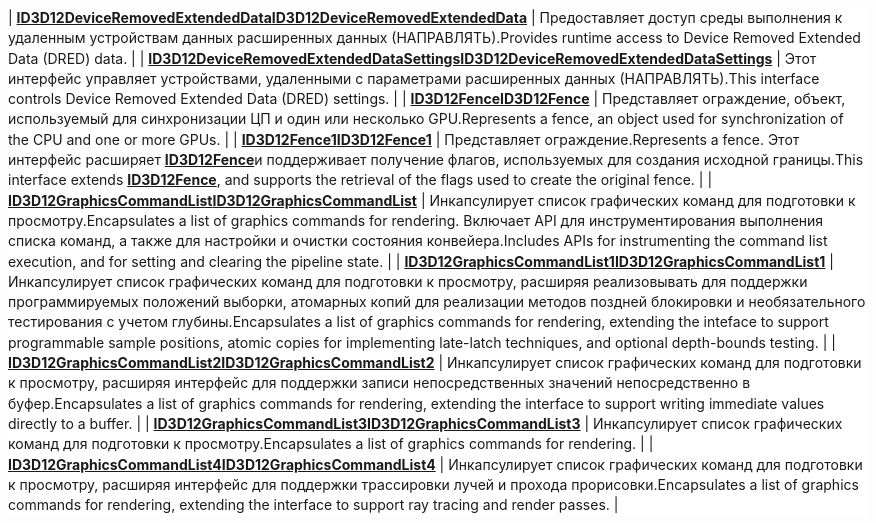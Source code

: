 | [<span data-ttu-id="8cdfe-142">**ID3D12DeviceRemovedExtendedData**</span><span class="sxs-lookup"><span data-stu-id="8cdfe-142">**ID3D12DeviceRemovedExtendedData**</span></span>](/windows/win32/api/d3d12/nn-d3d12-id3d12deviceremovedextendeddata) | <span data-ttu-id="8cdfe-143">Предоставляет доступ среды выполнения к удаленным устройствам данных расширенных данных (НАПРАВЛЯТЬ).</span><span class="sxs-lookup"><span data-stu-id="8cdfe-143">Provides runtime access to Device Removed Extended Data (DRED) data.</span></span> |
| [<span data-ttu-id="8cdfe-144">**ID3D12DeviceRemovedExtendedDataSettings**</span><span class="sxs-lookup"><span data-stu-id="8cdfe-144">**ID3D12DeviceRemovedExtendedDataSettings**</span></span>](/windows/win32/api/d3d12/nn-d3d12-id3d12deviceremovedextendeddatasettings) | <span data-ttu-id="8cdfe-145">Этот интерфейс управляет устройствами, удаленными с параметрами расширенных данных (НАПРАВЛЯТЬ).</span><span class="sxs-lookup"><span data-stu-id="8cdfe-145">This interface controls Device Removed Extended Data (DRED) settings.</span></span> |
| [<span data-ttu-id="8cdfe-146">**ID3D12Fence**</span><span class="sxs-lookup"><span data-stu-id="8cdfe-146">**ID3D12Fence**</span></span>](/windows/win32/api/d3d12/nn-d3d12-id3d12fence) | <span data-ttu-id="8cdfe-147">Представляет ограждение, объект, используемый для синхронизации ЦП и один или несколько GPU.</span><span class="sxs-lookup"><span data-stu-id="8cdfe-147">Represents a fence, an object used for synchronization of the CPU and one or more GPUs.</span></span>  |
| [<span data-ttu-id="8cdfe-148">**ID3D12Fence1**</span><span class="sxs-lookup"><span data-stu-id="8cdfe-148">**ID3D12Fence1**</span></span>](/windows/win32/api/d3d12/nn-d3d12-id3d12fence1) | <span data-ttu-id="8cdfe-149">Представляет ограждение.</span><span class="sxs-lookup"><span data-stu-id="8cdfe-149">Represents a fence.</span></span> <span data-ttu-id="8cdfe-150">Этот интерфейс расширяет [**ID3D12Fence**](/windows/win32/api/d3d12/nn-d3d12-id3d12fence)и поддерживает получение флагов, используемых для создания исходной границы.</span><span class="sxs-lookup"><span data-stu-id="8cdfe-150">This interface extends [**ID3D12Fence**](/windows/win32/api/d3d12/nn-d3d12-id3d12fence), and supports the retrieval of the flags used to create the original fence.</span></span>  |
| [<span data-ttu-id="8cdfe-151">**ID3D12GraphicsCommandList**</span><span class="sxs-lookup"><span data-stu-id="8cdfe-151">**ID3D12GraphicsCommandList**</span></span>](/windows/win32/api/d3d12/nn-d3d12-id3d12graphicscommandlist) | <span data-ttu-id="8cdfe-152">Инкапсулирует список графических команд для подготовки к просмотру.</span><span class="sxs-lookup"><span data-stu-id="8cdfe-152">Encapsulates a list of graphics commands for rendering.</span></span> <span data-ttu-id="8cdfe-153">Включает API для инструментирования выполнения списка команд, а также для настройки и очистки состояния конвейера.</span><span class="sxs-lookup"><span data-stu-id="8cdfe-153">Includes APIs for instrumenting the command list execution, and for setting and clearing the pipeline state.</span></span> |
| [<span data-ttu-id="8cdfe-154">**ID3D12GraphicsCommandList1**</span><span class="sxs-lookup"><span data-stu-id="8cdfe-154">**ID3D12GraphicsCommandList1**</span></span>](/windows/win32/api/d3d12/nn-d3d12-id3d12graphicscommandlist1) | <span data-ttu-id="8cdfe-155">Инкапсулирует список графических команд для подготовки к просмотру, расширяя реализовывать для поддержки программируемых положений выборки, атомарных копий для реализации методов поздней блокировки и необязательного тестирования с учетом глубины.</span><span class="sxs-lookup"><span data-stu-id="8cdfe-155">Encapsulates a list of graphics commands for rendering, extending the inteface to support programmable sample positions, atomic copies for implementing late-latch techniques, and optional depth-bounds testing.</span></span> |
| [<span data-ttu-id="8cdfe-156">**ID3D12GraphicsCommandList2**</span><span class="sxs-lookup"><span data-stu-id="8cdfe-156">**ID3D12GraphicsCommandList2**</span></span>](/windows/win32/api/d3d12/nn-d3d12-id3d12graphicscommandlist2) | <span data-ttu-id="8cdfe-157">Инкапсулирует список графических команд для подготовки к просмотру, расширяя интерфейс для поддержки записи непосредственных значений непосредственно в буфер.</span><span class="sxs-lookup"><span data-stu-id="8cdfe-157">Encapsulates a list of graphics commands for rendering, extending the interface to support writing immediate values directly to a buffer.</span></span> |
| [<span data-ttu-id="8cdfe-158">**ID3D12GraphicsCommandList3**</span><span class="sxs-lookup"><span data-stu-id="8cdfe-158">**ID3D12GraphicsCommandList3**</span></span>](/windows/win32/api/d3d12/nn-d3d12-id3d12graphicscommandlist3) | <span data-ttu-id="8cdfe-159">Инкапсулирует список графических команд для подготовки к просмотру.</span><span class="sxs-lookup"><span data-stu-id="8cdfe-159">Encapsulates a list of graphics commands for rendering.</span></span> |
| [<span data-ttu-id="8cdfe-160">**ID3D12GraphicsCommandList4**</span><span class="sxs-lookup"><span data-stu-id="8cdfe-160">**ID3D12GraphicsCommandList4**</span></span>](/windows/win32/api/d3d12/nn-d3d12-id3d12graphicscommandlist4) | <span data-ttu-id="8cdfe-161">Инкапсулирует список графических команд для подготовки к просмотру, расширяя интерфейс для поддержки трассировки лучей и прохода прорисовки.</span><span class="sxs-lookup"><span data-stu-id="8cdfe-161">Encapsulates a list of graphics commands for rendering, extending the interface to support ray tracing and render passes.</span></span> |